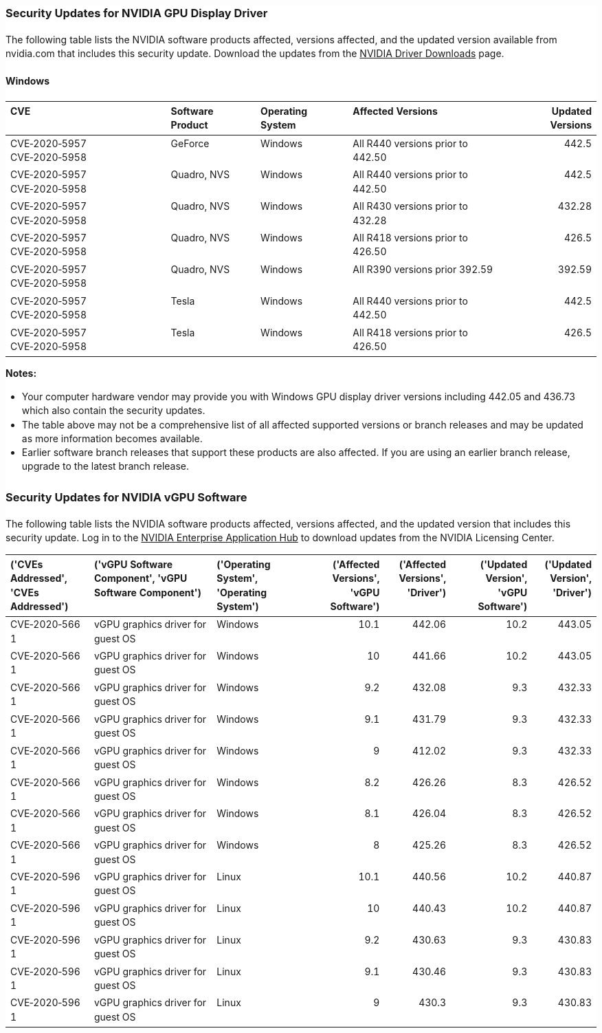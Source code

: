 
### Security Updates for NVIDIA GPU Display Driver


The following table lists the NVIDIA software products affected, versions affected, and the updated version available from nvidia.com that includes this security update. Download the updates from the [NVIDIA Driver Downloads](https://www.nvidia.com/Download/index.aspx) page.


#### Windows


| CVE | Software Product | Operating System | Affected Versions | Updated Versions |
|:----------------------------|:-------------------|:-------------------|:----------------------------------|-------------------:|
| CVE‑2020‑5957 CVE‑2020‑5958 | GeForce | Windows | All R440 versions prior to 442.50 | 442.5 |
| CVE‑2020‑5957 CVE‑2020‑5958 | Quadro, NVS | Windows | All R440 versions prior to 442.50 | 442.5 |
| CVE‑2020‑5957 CVE‑2020‑5958 | Quadro, NVS | Windows | All R430 versions prior to 432.28 | 432.28 |
| CVE‑2020‑5957 CVE‑2020‑5958 | Quadro, NVS | Windows | All R418 versions prior to 426.50 | 426.5 |
| CVE‑2020‑5957 CVE‑2020‑5958 | Quadro, NVS | Windows | All R390 versions prior 392.59 | 392.59 |
| CVE‑2020‑5957 CVE‑2020‑5958 | Tesla | Windows | All R440 versions prior to 442.50 | 442.5 |
| CVE‑2020‑5957 CVE‑2020‑5958 | Tesla | Windows | All R418 versions prior to 426.50 | 426.5 |
**Notes:**


* Your computer hardware vendor may provide you with Windows GPU display driver versions including 442.05 and 436.73 which also contain the security updates.
* The table above may not be a comprehensive list of all affected supported versions or branch releases and may be updated as more information becomes available.
* Earlier software branch releases that support these products are also affected. If you are using an earlier branch release, upgrade to the latest branch release.


### Security Updates for NVIDIA vGPU Software


The following table lists the NVIDIA software products affected, versions affected, and the updated version that includes this security update. Log in to the  [NVIDIA Enterprise Application Hub](https://nvid.nvidia.com/dashboard/) to download updates from the NVIDIA Licensing Center.


| ('CVEs Addressed', 'CVEs Addressed') | ('vGPU Software Component', 'vGPU Software Component') | ('Operating System', 'Operating System') | ('Affected Versions', 'vGPU Software') | ('Affected Versions', 'Driver') | ('Updated Version', 'vGPU Software') | ('Updated Version', 'Driver') |
|:---------------------------------------|:---------------------------------------------------------|:-----------------------------------------------------------------------------|-----------------------------------------:|----------------------------------:|---------------------------------------:|--------------------------------:|
| CVE‑2020‑5661 | vGPU graphics driver for guest OS | Windows | 10.1 | 442.06 | 10.2 | 443.05 |
| CVE‑2020‑5661 | vGPU graphics driver for guest OS | Windows | 10 | 441.66 | 10.2 | 443.05 |
| CVE‑2020‑5661 | vGPU graphics driver for guest OS | Windows | 9.2 | 432.08 | 9.3 | 432.33 |
| CVE‑2020‑5661 | vGPU graphics driver for guest OS | Windows | 9.1 | 431.79 | 9.3 | 432.33 |
| CVE‑2020‑5661 | vGPU graphics driver for guest OS | Windows | 9 | 412.02 | 9.3 | 432.33 |
| CVE‑2020‑5661 | vGPU graphics driver for guest OS | Windows | 8.2 | 426.26 | 8.3 | 426.52 |
| CVE‑2020‑5661 | vGPU graphics driver for guest OS | Windows | 8.1 | 426.04 | 8.3 | 426.52 |
| CVE‑2020‑5661 | vGPU graphics driver for guest OS | Windows | 8 | 425.26 | 8.3 | 426.52 |
| CVE‑2020‑5961 | vGPU graphics driver for guest OS | Linux | 10.1 | 440.56 | 10.2 | 440.87 |
| CVE‑2020‑5961 | vGPU graphics driver for guest OS | Linux | 10 | 440.43 | 10.2 | 440.87 |
| CVE‑2020‑5961 | vGPU graphics driver for guest OS | Linux | 9.2 | 430.63 | 9.3 | 430.83 |
| CVE‑2020‑5961 | vGPU graphics driver for guest OS | Linux | 9.1 | 430.46 | 9.3 | 430.83 |
| CVE‑2020‑5961 | vGPU graphics driver for guest OS | Linux | 9 | 430.3 | 9.3 | 430.83 |